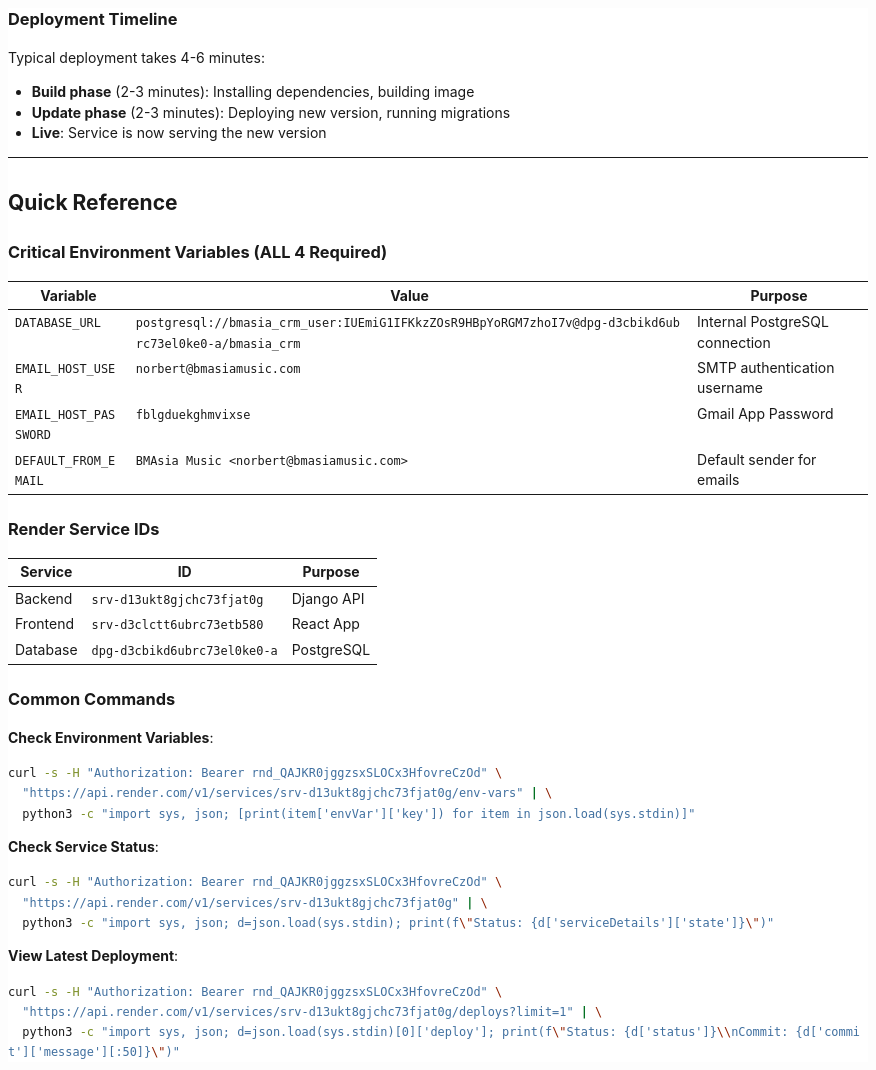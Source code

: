 ### Deployment Timeline
Typical deployment takes 4-6 minutes:
- **Build phase** (2-3 minutes): Installing dependencies, building image
- **Update phase** (2-3 minutes): Deploying new version, running migrations
- **Live**: Service is now serving the new version

---

## Quick Reference

### Critical Environment Variables (ALL 4 Required)

| Variable | Value | Purpose |
|----------|-------|---------|
| `DATABASE_URL` | `postgresql://bmasia_crm_user:IUEmiG1IFKkzZOsR9HBpYoRGM7zhoI7v@dpg-d3cbikd6ubrc73el0ke0-a/bmasia_crm` | Internal PostgreSQL connection |
| `EMAIL_HOST_USER` | `norbert@bmasiamusic.com` | SMTP authentication username |
| `EMAIL_HOST_PASSWORD` | `fblgduekghmvixse` | Gmail App Password |
| `DEFAULT_FROM_EMAIL` | `BMAsia Music <norbert@bmasiamusic.com>` | Default sender for emails |

### Render Service IDs

| Service | ID | Purpose |
|---------|-------|---------|
| Backend | `srv-d13ukt8gjchc73fjat0g` | Django API |
| Frontend | `srv-d3clctt6ubrc73etb580` | React App |
| Database | `dpg-d3cbikd6ubrc73el0ke0-a` | PostgreSQL |

### Common Commands

**Check Environment Variables**:
```bash
curl -s -H "Authorization: Bearer rnd_QAJKR0jggzsxSLOCx3HfovreCzOd" \
  "https://api.render.com/v1/services/srv-d13ukt8gjchc73fjat0g/env-vars" | \
  python3 -c "import sys, json; [print(item['envVar']['key']) for item in json.load(sys.stdin)]"
```

**Check Service Status**:
```bash
curl -s -H "Authorization: Bearer rnd_QAJKR0jggzsxSLOCx3HfovreCzOd" \
  "https://api.render.com/v1/services/srv-d13ukt8gjchc73fjat0g" | \
  python3 -c "import sys, json; d=json.load(sys.stdin); print(f\"Status: {d['serviceDetails']['state']}\")"
```

**View Latest Deployment**:
```bash
curl -s -H "Authorization: Bearer rnd_QAJKR0jggzsxSLOCx3HfovreCzOd" \
  "https://api.render.com/v1/services/srv-d13ukt8gjchc73fjat0g/deploys?limit=1" | \
  python3 -c "import sys, json; d=json.load(sys.stdin)[0]['deploy']; print(f\"Status: {d['status']}\\nCommit: {d['commit']['message'][:50]}\")"
```
